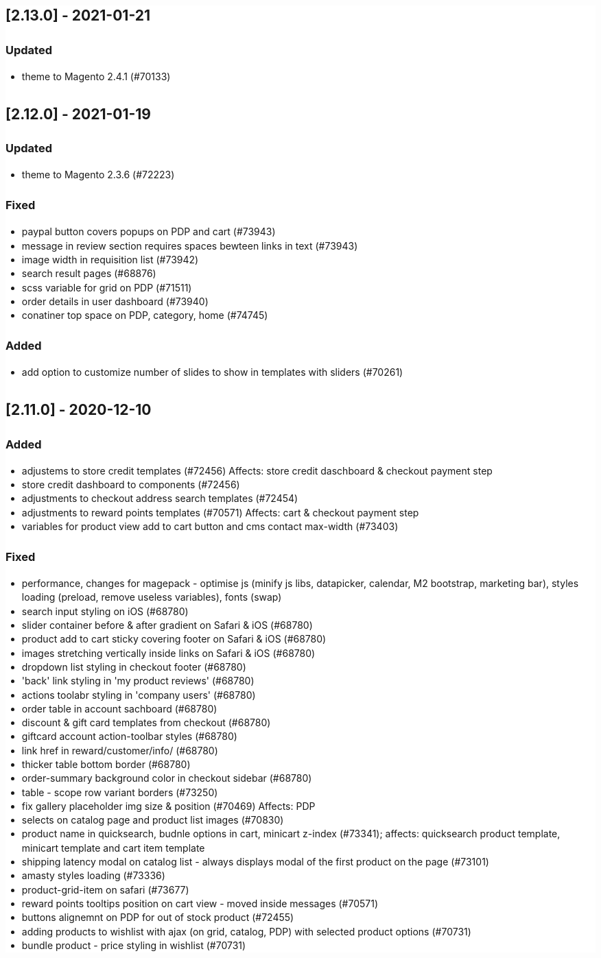 ## [2.13.0] - 2021-01-21
### Updated
- theme to Magento 2.4.1 (#70133)

## [2.12.0] - 2021-01-19
### Updated
- theme to Magento 2.3.6 (#72223)
### Fixed
- paypal button covers popups on PDP and cart (#73943)
- message in review section requires spaces bewteen links in text (#73943)
- image width in requisition list (#73942)
- search result pages (#68876)
- scss variable for grid on PDP (#71511)
- order details in user dashboard (#73940)
- conatiner top space on PDP, category, home (#74745)
### Added
- add option to customize number of slides to show in templates with sliders (#70261)

## [2.11.0] - 2020-12-10

### Added
- adjustems to store credit templates (#72456) Affects: store credit daschboard & checkout payment step
- store credit dashboard to components (#72456)
- adjustments to checkout address search templates (#72454)
- adjustments to reward points templates (#70571) Affects: cart & checkout payment step
- variables for product view add to cart button and cms contact max-width (#73403)

### Fixed
- performance, changes for magepack - optimise js (minify js libs, datapicker, calendar, M2 bootstrap, marketing bar), styles loading (preload, remove useless variables), fonts (swap)
- search input styling on iOS (#68780)
- slider container before & after gradient on Safari & iOS (#68780)
- product add to cart sticky covering footer on Safari & iOS (#68780)
- images stretching vertically inside links on Safari & iOS (#68780)
- dropdown list styling in checkout footer (#68780)
- 'back' link styling in 'my product reviews' (#68780)
- actions toolabr styling in 'company users' (#68780)
- order table in account sachboard (#68780)
- discount & gift card templates from checkout (#68780)
- giftcard account action-toolbar styles (#68780)
- link href in reward/customer/info/ (#68780)
- thicker table bottom border (#68780)
- order-summary background color in checkout sidebar (#68780)
- table - scope row variant borders (#73250)
- fix gallery placeholder img size & position (#70469) Affects: PDP
- selects on catalog page and product list images (#70830)
- product name in quicksearch, budnle options in cart, minicart z-index (#73341); affects: quicksearch product template, minicart template and cart item template
- shipping latency modal on catalog list - always displays modal of the first product on the page (#73101)
- amasty styles loading (#73336)
- product-grid-item on safari (#73677)
- reward points tooltips position on cart view - moved inside messages (#70571)
- buttons alignemnt on PDP for out of stock product (#72455)
- adding products to wishlist with ajax (on grid, catalog, PDP) with selected product options (#70731)
- bundle product - price styling in wishlist (#70731)